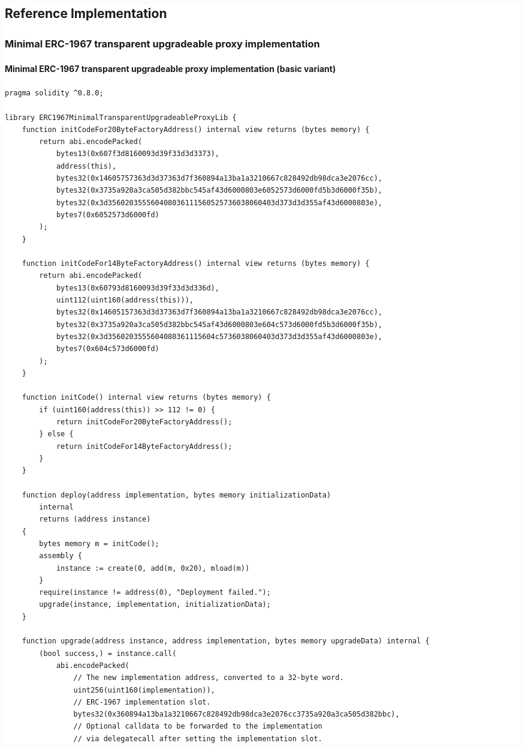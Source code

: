 ## Reference Implementation

### Minimal ERC-1967 transparent upgradeable proxy implementation

#### Minimal ERC-1967 transparent upgradeable proxy implementation (basic variant)

```solidity
pragma solidity ^0.8.0;

library ERC1967MinimalTransparentUpgradeableProxyLib {
    function initCodeFor20ByteFactoryAddress() internal view returns (bytes memory) {
        return abi.encodePacked(
            bytes13(0x607f3d8160093d39f33d3d3373),
            address(this),
            bytes32(0x14605757363d3d37363d7f360894a13ba1a3210667c828492db98dca3e2076cc),
            bytes32(0x3735a920a3ca505d382bbc545af43d6000803e6052573d6000fd5b3d6000f35b),
            bytes32(0x3d356020355560408036111560525736038060403d373d3d355af43d6000803e),
            bytes7(0x6052573d6000fd)
        );
    }

    function initCodeFor14ByteFactoryAddress() internal view returns (bytes memory) {
        return abi.encodePacked(
            bytes13(0x60793d8160093d39f33d3d336d),
            uint112(uint160(address(this))),
            bytes32(0x14605157363d3d37363d7f360894a13ba1a3210667c828492db98dca3e2076cc),
            bytes32(0x3735a920a3ca505d382bbc545af43d6000803e604c573d6000fd5b3d6000f35b),
            bytes32(0x3d3560203555604080361115604c5736038060403d373d3d355af43d6000803e),
            bytes7(0x604c573d6000fd)
        );
    }

    function initCode() internal view returns (bytes memory) {
        if (uint160(address(this)) >> 112 != 0) {
            return initCodeFor20ByteFactoryAddress();
        } else {
            return initCodeFor14ByteFactoryAddress();
        }
    }

    function deploy(address implementation, bytes memory initializationData)
        internal
        returns (address instance)
    {
        bytes memory m = initCode();
        assembly {
            instance := create(0, add(m, 0x20), mload(m))
        }
        require(instance != address(0), "Deployment failed.");
        upgrade(instance, implementation, initializationData);
    }

    function upgrade(address instance, address implementation, bytes memory upgradeData) internal {
        (bool success,) = instance.call(
            abi.encodePacked(
                // The new implementation address, converted to a 32-byte word.
                uint256(uint160(implementation)),
                // ERC-1967 implementation slot.
                bytes32(0x360894a13ba1a3210667c828492db98dca3e2076cc3735a920a3ca505d382bbc),
                // Optional calldata to be forwarded to the implementation
                // via delegatecall after setting the implementation slot.
```